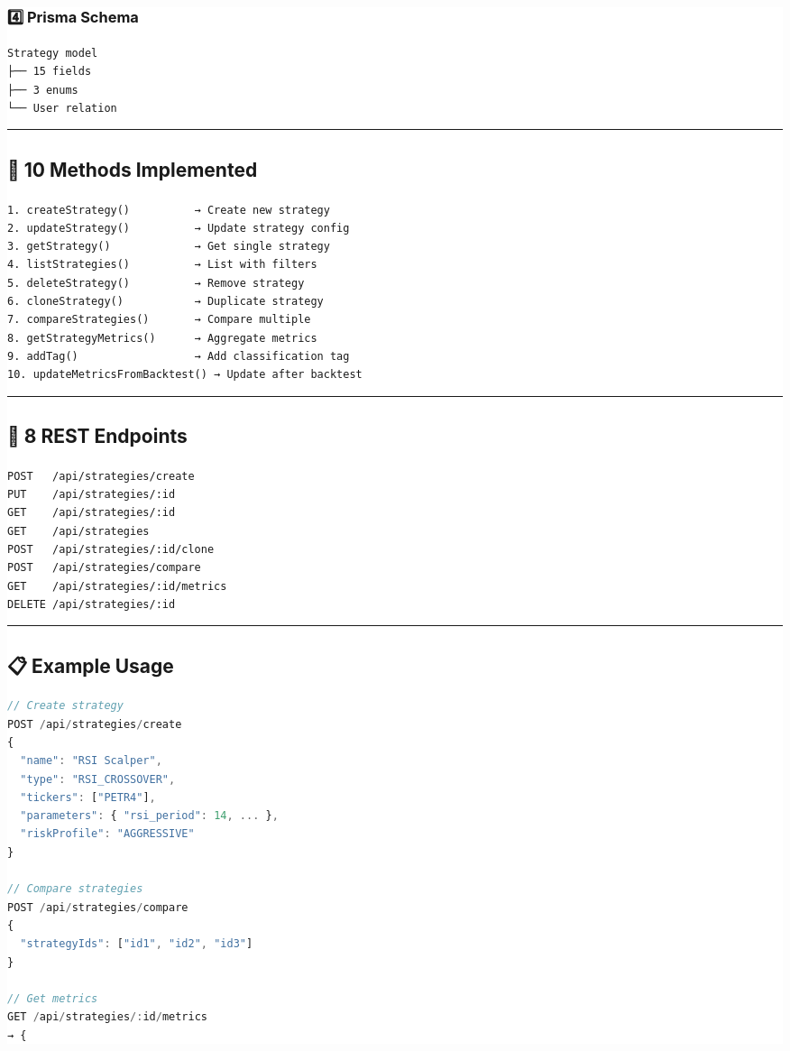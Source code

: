 ### 4️⃣ Prisma Schema
```
Strategy model
├── 15 fields
├── 3 enums
└── User relation
```

---

## 🚀 10 Methods Implemented

```
1. createStrategy()          → Create new strategy
2. updateStrategy()          → Update strategy config
3. getStrategy()             → Get single strategy
4. listStrategies()          → List with filters
5. deleteStrategy()          → Remove strategy
6. cloneStrategy()           → Duplicate strategy
7. compareStrategies()       → Compare multiple
8. getStrategyMetrics()      → Aggregate metrics
9. addTag()                  → Add classification tag
10. updateMetricsFromBacktest() → Update after backtest
```

---

## 🔌 8 REST Endpoints

```
POST   /api/strategies/create
PUT    /api/strategies/:id
GET    /api/strategies/:id
GET    /api/strategies
POST   /api/strategies/:id/clone
POST   /api/strategies/compare
GET    /api/strategies/:id/metrics
DELETE /api/strategies/:id
```

---

## 📋 Example Usage

```javascript
// Create strategy
POST /api/strategies/create
{
  "name": "RSI Scalper",
  "type": "RSI_CROSSOVER",
  "tickers": ["PETR4"],
  "parameters": { "rsi_period": 14, ... },
  "riskProfile": "AGGRESSIVE"
}

// Compare strategies
POST /api/strategies/compare
{
  "strategyIds": ["id1", "id2", "id3"]
}

// Get metrics
GET /api/strategies/:id/metrics
→ {
```